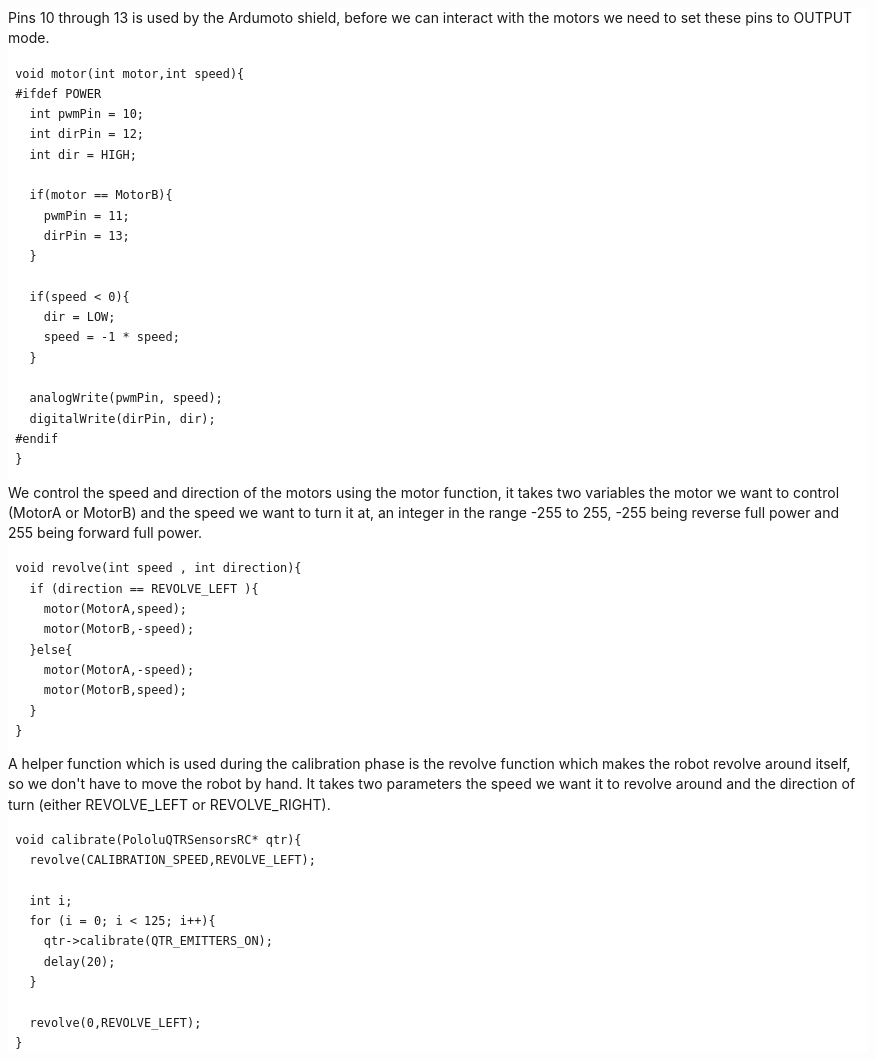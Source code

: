Pins 10 through 13 is used by the Ardumoto shield, before we can
interact with the motors we need to set these pins to OUTPUT mode.

     void motor(int motor,int speed){
     #ifdef POWER
       int pwmPin = 10;
       int dirPin = 12;
       int dir = HIGH;

       if(motor == MotorB){
         pwmPin = 11;
         dirPin = 13;
       }

       if(speed < 0){
         dir = LOW;
         speed = -1 * speed;
       }

       analogWrite(pwmPin, speed);
       digitalWrite(dirPin, dir);
     #endif
     }

We control the speed and direction of the motors using the motor
function, it takes two variables the motor we want to control (MotorA or
MotorB) and the speed we want to turn it at, an integer in the range
-255 to 255, -255 being reverse full power and 255 being forward full
power.

     void revolve(int speed , int direction){
       if (direction == REVOLVE_LEFT ){
         motor(MotorA,speed);
         motor(MotorB,-speed);
       }else{
         motor(MotorA,-speed);
         motor(MotorB,speed);
       } 
     }

A helper function which is used during the calibration phase is the
revolve function which makes the robot revolve around itself, so we
don't have to move the robot by hand. It takes two parameters the speed
we want it to revolve around and the direction of turn (either
REVOLVE\_LEFT or REVOLVE\_RIGHT).

     void calibrate(PololuQTRSensorsRC* qtr){
       revolve(CALIBRATION_SPEED,REVOLVE_LEFT);

       int i;
       for (i = 0; i < 125; i++){
         qtr->calibrate(QTR_EMITTERS_ON);
         delay(20);
       }

       revolve(0,REVOLVE_LEFT);
     }
